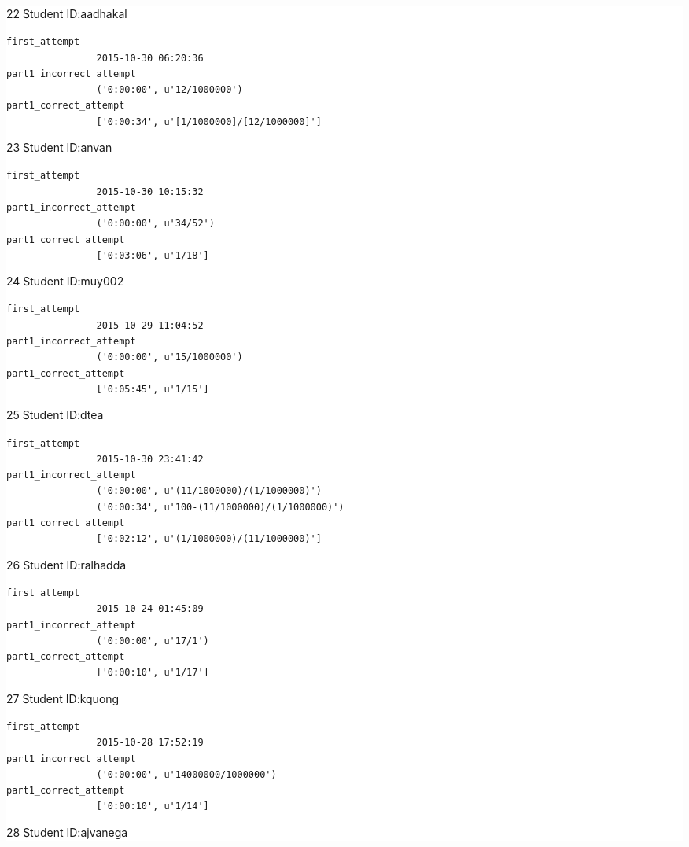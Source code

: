 22 Student ID:aadhakal

	first_attempt
					2015-10-30 06:20:36
	part1_incorrect_attempt
					('0:00:00', u'12/1000000')
	part1_correct_attempt
					['0:00:34', u'[1/1000000]/[12/1000000]']

23 Student ID:anvan

	first_attempt
					2015-10-30 10:15:32
	part1_incorrect_attempt
					('0:00:00', u'34/52')
	part1_correct_attempt
					['0:03:06', u'1/18']

24 Student ID:muy002

	first_attempt
					2015-10-29 11:04:52
	part1_incorrect_attempt
					('0:00:00', u'15/1000000')
	part1_correct_attempt
					['0:05:45', u'1/15']

25 Student ID:dtea

	first_attempt
					2015-10-30 23:41:42
	part1_incorrect_attempt
					('0:00:00', u'(11/1000000)/(1/1000000)')
					('0:00:34', u'100-(11/1000000)/(1/1000000)')
	part1_correct_attempt
					['0:02:12', u'(1/1000000)/(11/1000000)']

26 Student ID:ralhadda

	first_attempt
					2015-10-24 01:45:09
	part1_incorrect_attempt
					('0:00:00', u'17/1')
	part1_correct_attempt
					['0:00:10', u'1/17']

27 Student ID:kquong

	first_attempt
					2015-10-28 17:52:19
	part1_incorrect_attempt
					('0:00:00', u'14000000/1000000')
	part1_correct_attempt
					['0:00:10', u'1/14']

28 Student ID:ajvanega
